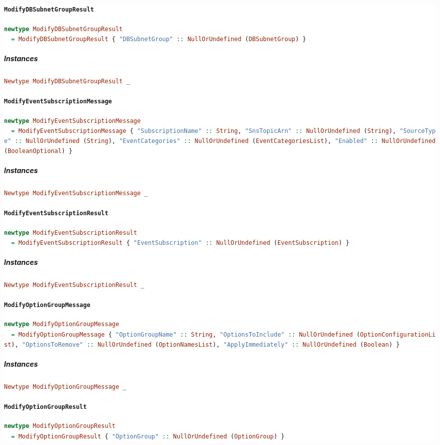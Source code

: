 #### `ModifyDBSubnetGroupResult`

``` purescript
newtype ModifyDBSubnetGroupResult
  = ModifyDBSubnetGroupResult { "DBSubnetGroup" :: NullOrUndefined (DBSubnetGroup) }
```

##### Instances
``` purescript
Newtype ModifyDBSubnetGroupResult _
```

#### `ModifyEventSubscriptionMessage`

``` purescript
newtype ModifyEventSubscriptionMessage
  = ModifyEventSubscriptionMessage { "SubscriptionName" :: String, "SnsTopicArn" :: NullOrUndefined (String), "SourceType" :: NullOrUndefined (String), "EventCategories" :: NullOrUndefined (EventCategoriesList), "Enabled" :: NullOrUndefined (BooleanOptional) }
```

##### Instances
``` purescript
Newtype ModifyEventSubscriptionMessage _
```

#### `ModifyEventSubscriptionResult`

``` purescript
newtype ModifyEventSubscriptionResult
  = ModifyEventSubscriptionResult { "EventSubscription" :: NullOrUndefined (EventSubscription) }
```

##### Instances
``` purescript
Newtype ModifyEventSubscriptionResult _
```

#### `ModifyOptionGroupMessage`

``` purescript
newtype ModifyOptionGroupMessage
  = ModifyOptionGroupMessage { "OptionGroupName" :: String, "OptionsToInclude" :: NullOrUndefined (OptionConfigurationList), "OptionsToRemove" :: NullOrUndefined (OptionNamesList), "ApplyImmediately" :: NullOrUndefined (Boolean) }
```

##### Instances
``` purescript
Newtype ModifyOptionGroupMessage _
```

#### `ModifyOptionGroupResult`

``` purescript
newtype ModifyOptionGroupResult
  = ModifyOptionGroupResult { "OptionGroup" :: NullOrUndefined (OptionGroup) }
```

